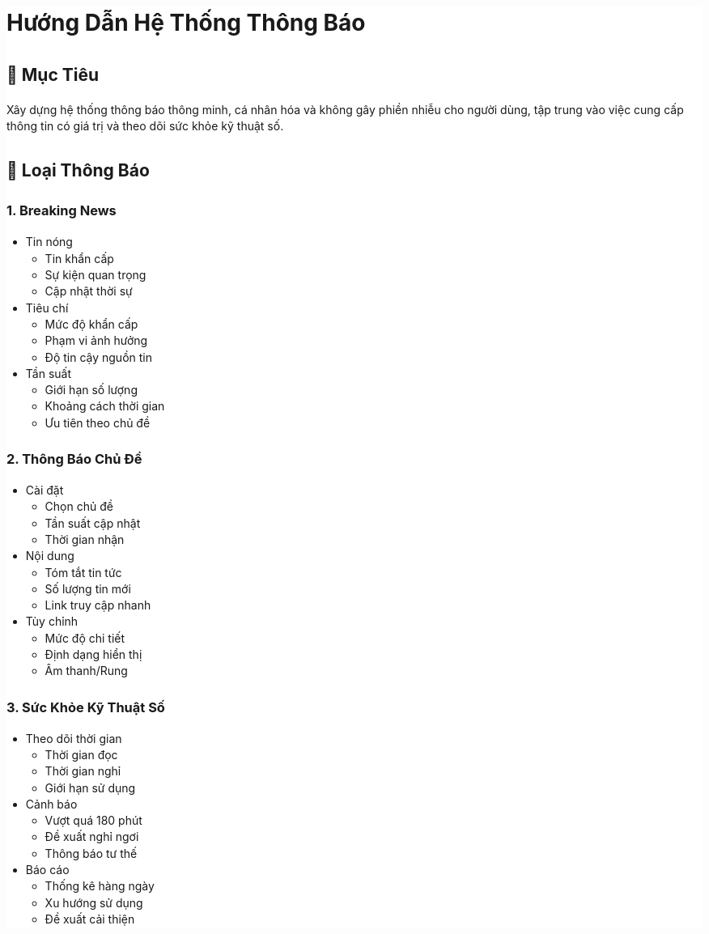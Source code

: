 # Hướng Dẫn Hệ Thống Thông Báo

## 🎯 Mục Tiêu
Xây dựng hệ thống thông báo thông minh, cá nhân hóa và không gây phiền nhiễu cho người dùng, tập trung vào việc cung cấp thông tin có giá trị và theo dõi sức khỏe kỹ thuật số.

## 🔔 Loại Thông Báo

### 1. Breaking News
- Tin nóng
  - Tin khẩn cấp
  - Sự kiện quan trọng
  - Cập nhật thời sự
- Tiêu chí
  - Mức độ khẩn cấp
  - Phạm vi ảnh hưởng
  - Độ tin cậy nguồn tin
- Tần suất
  - Giới hạn số lượng
  - Khoảng cách thời gian
  - Ưu tiên theo chủ đề

### 2. Thông Báo Chủ Đề
- Cài đặt
  - Chọn chủ đề
  - Tần suất cập nhật
  - Thời gian nhận
- Nội dung
  - Tóm tắt tin tức
  - Số lượng tin mới
  - Link truy cập nhanh
- Tùy chỉnh
  - Mức độ chi tiết
  - Định dạng hiển thị
  - Âm thanh/Rung

### 3. Sức Khỏe Kỹ Thuật Số
- Theo dõi thời gian
  - Thời gian đọc
  - Thời gian nghỉ
  - Giới hạn sử dụng
- Cảnh báo
  - Vượt quá 180 phút
  - Đề xuất nghỉ ngơi
  - Thông báo tư thế
- Báo cáo
  - Thống kê hàng ngày
  - Xu hướng sử dụng
  - Đề xuất cải thiện
